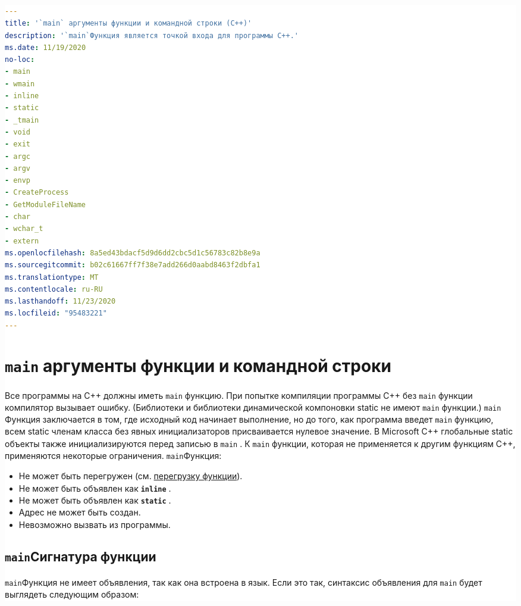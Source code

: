 ```yaml
---
title: '`main` аргументы функции и командной строки (C++)'
description: '`main`Функция является точкой входа для программы C++.'
ms.date: 11/19/2020
no-loc:
- main
- wmain
- inline
- static
- _tmain
- void
- exit
- argc
- argv
- envp
- CreateProcess
- GetModuleFileName
- char
- wchar_t
- extern
ms.openlocfilehash: 8a5ed43bdacf5d9d6dd2cbc5d1c56783c82b8e9a
ms.sourcegitcommit: b02c61667ff7f38e7add266d0aabd8463f2dbfa1
ms.translationtype: MT
ms.contentlocale: ru-RU
ms.lasthandoff: 11/23/2020
ms.locfileid: "95483221"
---
```

# <a name="no-locmain-function-and-command-line-arguments"></a>`main` аргументы функции и командной строки

Все программы на C++ должны иметь `main` функцию. При попытке компиляции программы C++ без `main` функции компилятор вызывает ошибку. (Библиотеки и библиотеки динамической компоновки static не имеют `main` функции.) `main` Функция заключается в том, где исходный код начинает выполнение, но до того, как программа введет `main` функцию, всем static членам класса без явных инициализаторов присваивается нулевое значение. В Microsoft C++ глобальные static объекты также инициализируются перед записью в `main` . К `main` функции, которая не применяется к другим функциям C++, применяются некоторые ограничения. `main`Функция:

- Не может быть перегружен (см. [перегрузку функции](./function-overloading.md)).
- Не может быть объявлен как **`inline`** .
- Не может быть объявлен как **`static`** .
- Адрес не может быть создан.
- Невозможно вызвать из программы.

## <a name="the-no-locmain-function-signature"></a>`main`Сигнатура функции

`main`Функция не имеет объявления, так как она встроена в язык. Если это так, синтаксис объявления для `main` будет выглядеть следующим образом:
